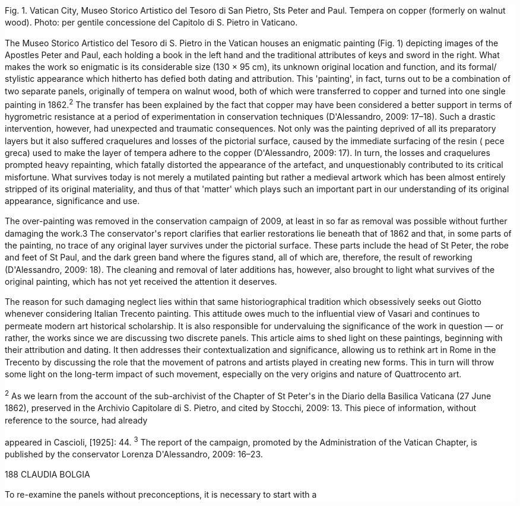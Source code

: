 Fig. 1. Vatican City, Museo Storico Artistico del Tesoro di San Pietro, Sts Peter and Paul. Tempera on copper (formerly on walnut wood). Photo: per gentile concessione del Capitolo di S. Pietro in Vaticano.

The Museo Storico Artistico del Tesoro di S. Pietro in the Vatican houses an enigmatic painting (Fig. 1) depicting images of the Apostles Peter and Paul, each holding a book in the left hand and the traditional attributes of keys and sword in the right. What makes the work so enigmatic is its considerable size (130 × 95 cm), its unknown original location and function, and its formal/ stylistic appearance which hitherto has defied both dating and attribution. This 'painting', in fact, turns out to be a combination of two separate panels, originally of tempera on walnut wood, both of which were transferred to copper and turned into one single painting in 1862.<sup>2</sup> The transfer has been explained by the fact that copper may have been considered a better support in terms of hygrometric resistance at a period of experimentation in conservation techniques (D'Alessandro, 2009: 17–18). Such a drastic intervention, however, had unexpected and traumatic consequences. Not only was the painting deprived of all its preparatory layers but it also suffered craquelures and losses of the pictorial surface, caused by the immediate surfacing of the resin ( pece greca) used to make the layer of tempera adhere to the copper (D'Alessandro, 2009: 17). In turn, the losses and craquelures prompted heavy repainting, which fatally distorted the appearance of the artefact, and unquestionably contributed to its critical misfortune. What survives today is not merely a mutilated painting but rather a medieval artwork which has been almost entirely stripped of its original materiality, and thus of that 'matter' which plays such an important part in our understanding of its original appearance, significance and use.

The over-painting was removed in the conservation campaign of 2009, at least in so far as removal was possible without further damaging the work.3 The conservator's report clarifies that earlier restorations lie beneath that of 1862 and that, in some parts of the painting, no trace of any original layer survives under the pictorial surface. These parts include the head of St Peter, the robe and feet of St Paul, and the dark green band where the figures stand, all of which are, therefore, the result of reworking (D'Alessandro, 2009: 18). The cleaning and removal of later additions has, however, also brought to light what survives of the original painting, which has not yet received the attention it deserves.

The reason for such damaging neglect lies within that same historiographical tradition which obsessively seeks out Giotto whenever considering Italian Trecento painting. This attitude owes much to the influential view of Vasari and continues to permeate modern art historical scholarship. It is also responsible for undervaluing the significance of the work in question — or rather, the works since we are discussing two discrete panels. This article aims to shed light on these paintings, beginning with their attribution and dating. It then addresses their contextualization and significance, allowing us to rethink art in Rome in the Trecento by discussing the role that the movement of patrons and artists played in creating new forms. This in turn will throw some light on the long-term impact of such movement, especially on the very origins and nature of Quattrocento art.

<sup>2</sup> As we learn from the account of the sub-archivist of the Chapter of St Peter's in the Diario della Basilica Vaticana (27 June 1862), preserved in the Archivio Capitolare di S. Pietro, and cited by Stocchi, 2009: 13. This piece of information, without reference to the source, had already

appeared in Cascioli, [1925]: 44. <sup>3</sup> The report of the campaign, promoted by the Administration of the Vatican Chapter, is published by the conservator Lorenza D'Alessandro, 2009: 16–23.

188 CLAUDIA BOLGIA

To re-examine the panels without preconceptions, it is necessary to start with a
